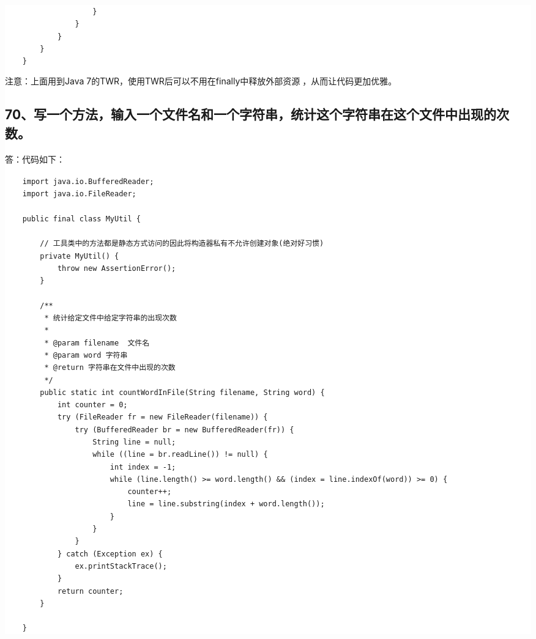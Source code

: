```
                    }
                }
            }
        }
    }
```

注意：上面用到Java 7的TWR，使用TWR后可以不用在finally中释放外部资源 ，从而让代码更加优雅。

## 70、写一个方法，输入一个文件名和一个字符串，统计这个字符串在这个文件中出现的次数。

答：代码如下：

```
    import java.io.BufferedReader;
    import java.io.FileReader;

    public final class MyUtil {

        // 工具类中的方法都是静态方式访问的因此将构造器私有不允许创建对象(绝对好习惯)
        private MyUtil() {
            throw new AssertionError();
        }

        /**
         * 统计给定文件中给定字符串的出现次数
         * 
         * @param filename  文件名
         * @param word 字符串
         * @return 字符串在文件中出现的次数
         */
        public static int countWordInFile(String filename, String word) {
            int counter = 0;
            try (FileReader fr = new FileReader(filename)) {
                try (BufferedReader br = new BufferedReader(fr)) {
                    String line = null;
                    while ((line = br.readLine()) != null) {
                        int index = -1;
                        while (line.length() >= word.length() && (index = line.indexOf(word)) >= 0) {
                            counter++;
                            line = line.substring(index + word.length());
                        }
                    }
                }
            } catch (Exception ex) {
                ex.printStackTrace();
            }
            return counter;
        }

    }
```
